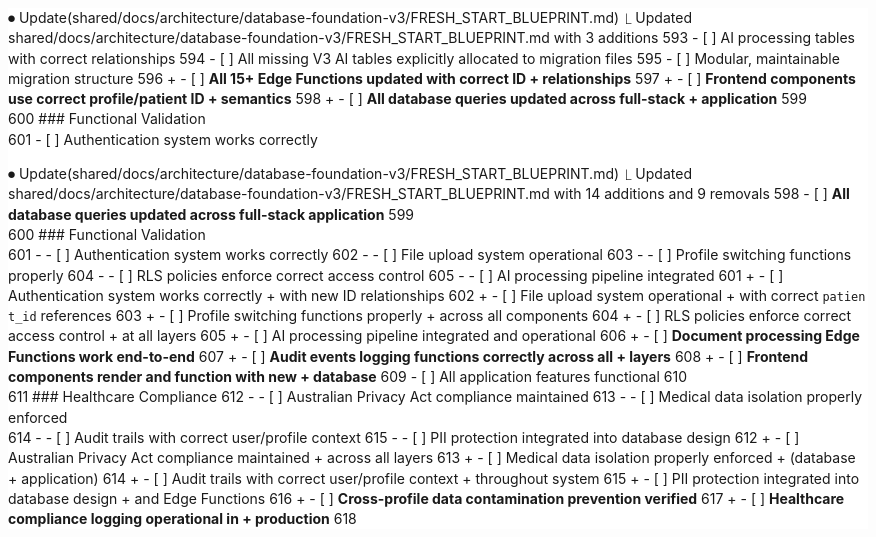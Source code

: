 ⏺ Update(shared/docs/architecture/database-foundation-v3/FRESH_START_BLUEPRINT.md)
  ⎿  Updated                                                                  
     shared/docs/architecture/database-foundation-v3/FRESH_START_BLUEPRINT.md
     with 3 additions
       593    - [ ] AI processing tables with correct relationships
       594    - [ ] All missing V3 AI tables explicitly allocated to 
             migration files
       595    - [ ] Modular, maintainable migration structure
       596 +  - [ ] **All 15+ Edge Functions updated with correct ID 
           + relationships**
       597 +  - [ ] **Frontend components use correct profile/patient ID 
           + semantics**
       598 +  - [ ] **All database queries updated across full-stack 
           + application**
       599    
       600    ### Functional Validation  
       601    - [ ] Authentication system works correctly

⏺ Update(shared/docs/architecture/database-foundation-v3/FRESH_START_BLUEPRINT.md)
  ⎿  Updated                                                                  
     shared/docs/architecture/database-foundation-v3/FRESH_START_BLUEPRINT.md
     with 14 additions and 9 removals
       598    - [ ] **All database queries updated across full-stack 
             application**
       599    
       600    ### Functional Validation  
       601 -  - [ ] Authentication system works correctly
       602 -  - [ ] File upload system operational
       603 -  - [ ] Profile switching functions properly
       604 -  - [ ] RLS policies enforce correct access control
       605 -  - [ ] AI processing pipeline integrated
       601 +  - [ ] Authentication system works correctly
           +   with new ID relationships
       602 +  - [ ] File upload system operational
           +   with correct `patient_id` references
       603 +  - [ ] Profile switching functions properly
           +   across all components
       604 +  - [ ] RLS policies enforce correct access control
           +   at all layers
       605 +  - [ ] AI processing pipeline integrated and operational
       606 +  - [ ] **Document processing Edge Functions work end-to-end**
       607 +  - [ ] **Audit events logging functions correctly across all 
           + layers**
       608 +  - [ ] **Frontend components render and function with new 
           + database**
       609    - [ ] All application features functional
       610    
       611    ### Healthcare Compliance
       612 -  - [ ] Australian Privacy Act compliance maintained
       613 -  - [ ] Medical data isolation properly enforced  
       614 -  - [ ] Audit trails with correct user/profile context
       615 -  - [ ] PII protection integrated into database design
       612 +  - [ ] Australian Privacy Act compliance maintained
           +   across all layers
       613 +  - [ ] Medical data isolation properly enforced
           +   (database + application)
       614 +  - [ ] Audit trails with correct user/profile context
           +   throughout system
       615 +  - [ ] PII protection integrated into database design
           +   and Edge Functions
       616 +  - [ ] **Cross-profile data contamination prevention verified**
       617 +  - [ ] **Healthcare compliance logging operational in 
           + production**
       618    
